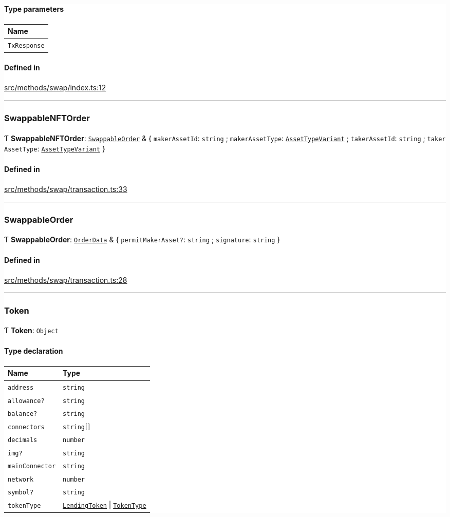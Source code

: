 #### Type parameters

| Name |
| :------ |
| `TxResponse` |

#### Defined in

[src/methods/swap/index.ts:12](https://github.com/paraswap/paraswap-sdk/blob/master/src/methods/swap/index.ts#L12)

___

### SwappableNFTOrder

Ƭ **SwappableNFTOrder**: [`SwappableOrder`](modules.md#swappableorder) & { `makerAssetId`: `string` ; `makerAssetType`: [`AssetTypeVariant`](modules.md#assettypevariant) ; `takerAssetId`: `string` ; `takerAssetType`: [`AssetTypeVariant`](modules.md#assettypevariant)  }

#### Defined in

[src/methods/swap/transaction.ts:33](https://github.com/paraswap/paraswap-sdk/blob/master/src/methods/swap/transaction.ts#L33)

___

### SwappableOrder

Ƭ **SwappableOrder**: [`OrderData`](modules.md#orderdata) & { `permitMakerAsset?`: `string` ; `signature`: `string`  }

#### Defined in

[src/methods/swap/transaction.ts:28](https://github.com/paraswap/paraswap-sdk/blob/master/src/methods/swap/transaction.ts#L28)

___

### Token

Ƭ **Token**: `Object`

#### Type declaration

| Name | Type |
| :------ | :------ |
| `address` | `string` |
| `allowance?` | `string` |
| `balance?` | `string` |
| `connectors` | `string`[] |
| `decimals` | `number` |
| `img?` | `string` |
| `mainConnector` | `string` |
| `network` | `number` |
| `symbol?` | `string` |
| `tokenType` | [`LendingToken`](modules/internal_.md#lendingtoken) \| [`TokenType`](modules/internal_.md#tokentype) |
